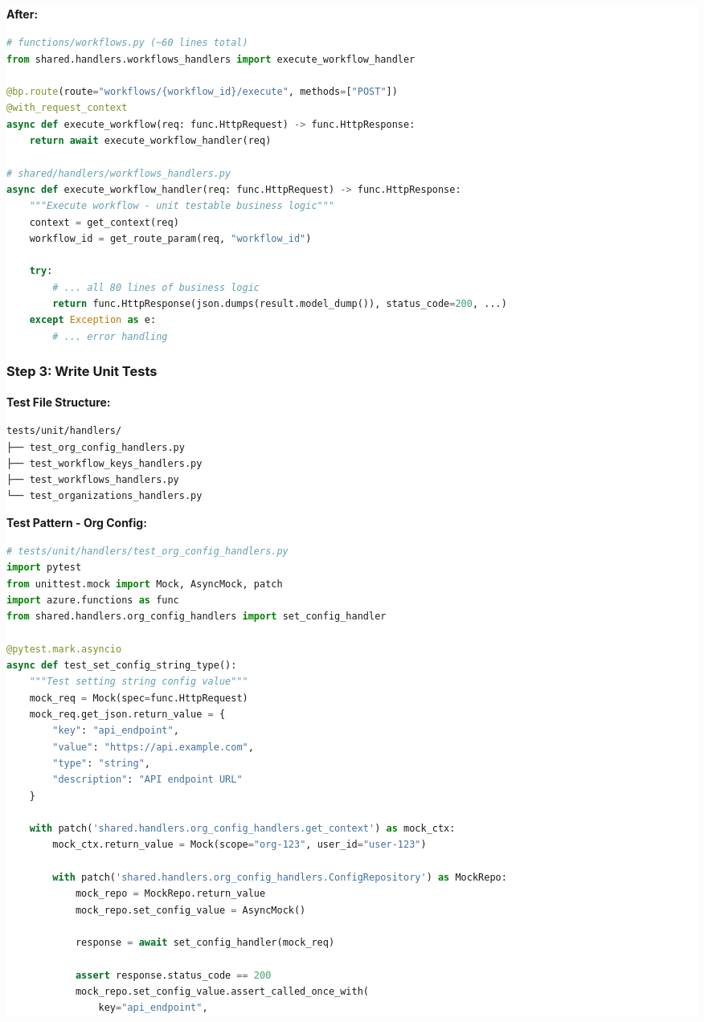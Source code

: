 **After:**
```python
# functions/workflows.py (~60 lines total)
from shared.handlers.workflows_handlers import execute_workflow_handler

@bp.route(route="workflows/{workflow_id}/execute", methods=["POST"])
@with_request_context
async def execute_workflow(req: func.HttpRequest) -> func.HttpResponse:
    return await execute_workflow_handler(req)

# shared/handlers/workflows_handlers.py
async def execute_workflow_handler(req: func.HttpRequest) -> func.HttpResponse:
    """Execute workflow - unit testable business logic"""
    context = get_context(req)
    workflow_id = get_route_param(req, "workflow_id")

    try:
        # ... all 80 lines of business logic
        return func.HttpResponse(json.dumps(result.model_dump()), status_code=200, ...)
    except Exception as e:
        # ... error handling
```

### Step 3: Write Unit Tests

**Test File Structure:**
```
tests/unit/handlers/
├── test_org_config_handlers.py
├── test_workflow_keys_handlers.py
├── test_workflows_handlers.py
└── test_organizations_handlers.py
```

**Test Pattern - Org Config:**
```python
# tests/unit/handlers/test_org_config_handlers.py
import pytest
from unittest.mock import Mock, AsyncMock, patch
import azure.functions as func
from shared.handlers.org_config_handlers import set_config_handler

@pytest.mark.asyncio
async def test_set_config_string_type():
    """Test setting string config value"""
    mock_req = Mock(spec=func.HttpRequest)
    mock_req.get_json.return_value = {
        "key": "api_endpoint",
        "value": "https://api.example.com",
        "type": "string",
        "description": "API endpoint URL"
    }

    with patch('shared.handlers.org_config_handlers.get_context') as mock_ctx:
        mock_ctx.return_value = Mock(scope="org-123", user_id="user-123")

        with patch('shared.handlers.org_config_handlers.ConfigRepository') as MockRepo:
            mock_repo = MockRepo.return_value
            mock_repo.set_config_value = AsyncMock()

            response = await set_config_handler(mock_req)

            assert response.status_code == 200
            mock_repo.set_config_value.assert_called_once_with(
                key="api_endpoint",
```